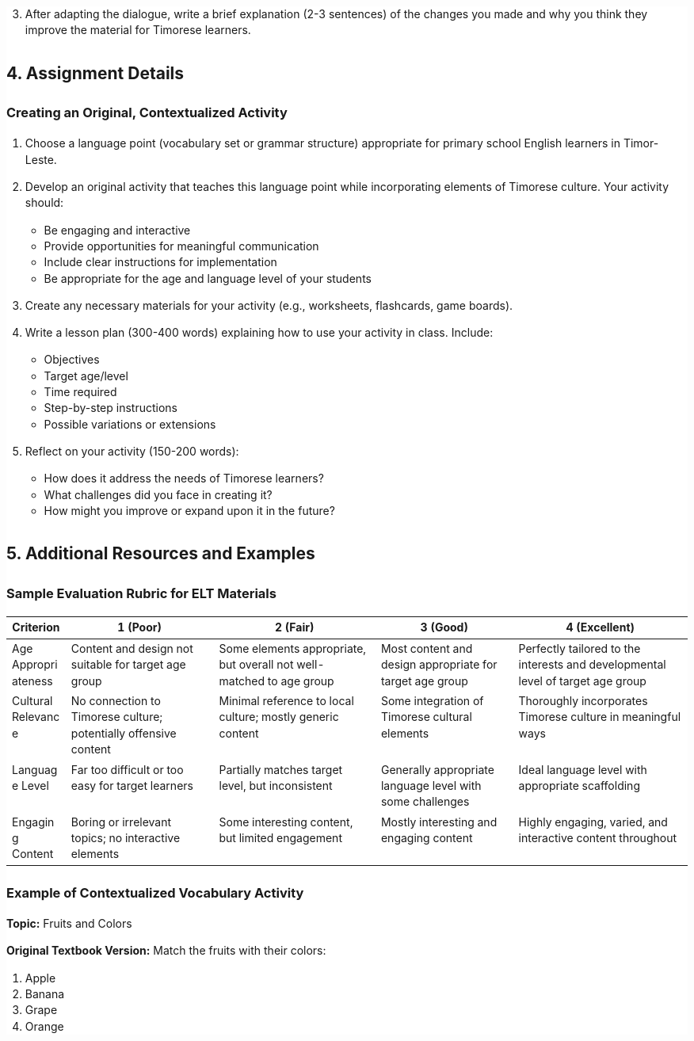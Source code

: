 3. After adapting the dialogue, write a brief explanation (2-3 sentences) of the changes you made and why you think they improve the material for Timorese learners.

## 4. Assignment Details

### Creating an Original, Contextualized Activity

1. Choose a language point (vocabulary set or grammar structure) appropriate for primary school English learners in Timor-Leste.

2. Develop an original activity that teaches this language point while incorporating elements of Timorese culture. Your activity should:
   - Be engaging and interactive
   - Provide opportunities for meaningful communication
   - Include clear instructions for implementation
   - Be appropriate for the age and language level of your students

3. Create any necessary materials for your activity (e.g., worksheets, flashcards, game boards).

4. Write a lesson plan (300-400 words) explaining how to use your activity in class. Include:
   - Objectives
   - Target age/level
   - Time required
   - Step-by-step instructions
   - Possible variations or extensions

5. Reflect on your activity (150-200 words):
   - How does it address the needs of Timorese learners?
   - What challenges did you face in creating it?
   - How might you improve or expand upon it in the future?

## 5. Additional Resources and Examples

### Sample Evaluation Rubric for ELT Materials

| Criterion | 1 (Poor) | 2 (Fair) | 3 (Good) | 4 (Excellent) |
|-----------|----------|----------|----------|---------------|
| Age Appropriateness | Content and design not suitable for target age group | Some elements appropriate, but overall not well-matched to age group | Most content and design appropriate for target age group | Perfectly tailored to the interests and developmental level of target age group |
| Cultural Relevance | No connection to Timorese culture; potentially offensive content | Minimal reference to local culture; mostly generic content | Some integration of Timorese cultural elements | Thoroughly incorporates Timorese culture in meaningful ways |
| Language Level | Far too difficult or too easy for target learners | Partially matches target level, but inconsistent | Generally appropriate language level with some challenges | Ideal language level with appropriate scaffolding |
| Engaging Content | Boring or irrelevant topics; no interactive elements | Some interesting content, but limited engagement | Mostly interesting and engaging content | Highly engaging, varied, and interactive content throughout |

### Example of Contextualized Vocabulary Activity

**Topic:** Fruits and Colors

**Original Textbook Version:**
Match the fruits with their colors:
1. Apple
2. Banana
3. Grape
4. Orange
